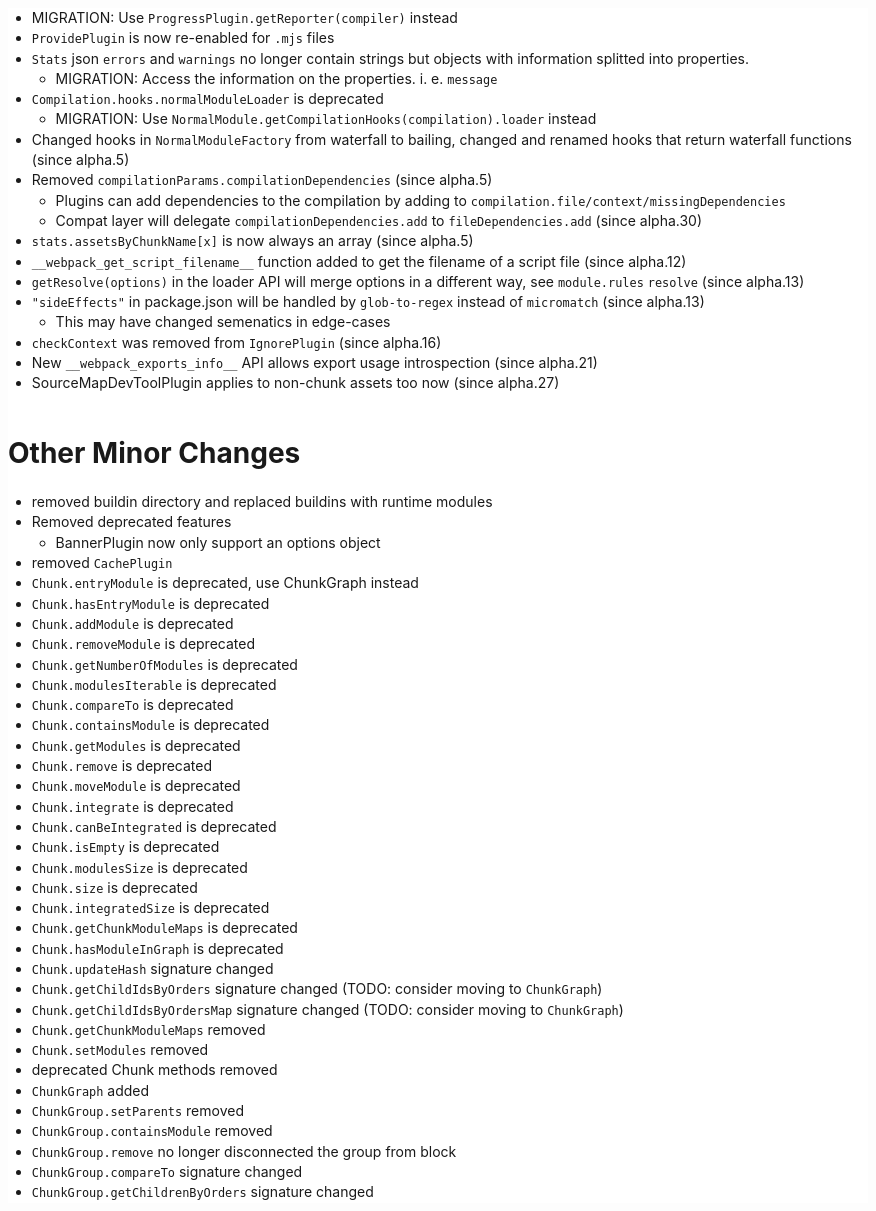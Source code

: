   - MIGRATION: Use `ProgressPlugin.getReporter(compiler)` instead
- `ProvidePlugin` is now re-enabled for `.mjs` files
- `Stats` json `errors` and `warnings` no longer contain strings but objects with information splitted into properties.
  - MIGRATION: Access the information on the properties. i. e. `message`
- `Compilation.hooks.normalModuleLoader` is deprecated
  - MIGRATION: Use `NormalModule.getCompilationHooks(compilation).loader` instead
- Changed hooks in `NormalModuleFactory` from waterfall to bailing, changed and renamed hooks that return waterfall functions (since alpha.5)
- Removed `compilationParams.compilationDependencies` (since alpha.5)
  - Plugins can add dependencies to the compilation by adding to `compilation.file/context/missingDependencies`
  - Compat layer will delegate `compilationDependencies.add` to `fileDependencies.add` (since alpha.30)
- `stats.assetsByChunkName[x]` is now always an array (since alpha.5)
- `__webpack_get_script_filename__` function added to get the filename of a script file (since alpha.12)
- `getResolve(options)` in the loader API will merge options in a different way, see `module.rules` `resolve` (since alpha.13)
- `"sideEffects"` in package.json will be handled by `glob-to-regex` instead of `micromatch` (since alpha.13)
  - This may have changed semenatics in edge-cases
- `checkContext` was removed from `IgnorePlugin` (since alpha.16)
- New `__webpack_exports_info__` API allows export usage introspection (since alpha.21)
- SourceMapDevToolPlugin applies to non-chunk assets too now (since alpha.27)

# Other Minor Changes

- removed buildin directory and replaced buildins with runtime modules
- Removed deprecated features
  - BannerPlugin now only support an options object
- removed `CachePlugin`
- `Chunk.entryModule` is deprecated, use ChunkGraph instead
- `Chunk.hasEntryModule` is deprecated
- `Chunk.addModule` is deprecated
- `Chunk.removeModule` is deprecated
- `Chunk.getNumberOfModules` is deprecated
- `Chunk.modulesIterable` is deprecated
- `Chunk.compareTo` is deprecated
- `Chunk.containsModule` is deprecated
- `Chunk.getModules` is deprecated
- `Chunk.remove` is deprecated
- `Chunk.moveModule` is deprecated
- `Chunk.integrate` is deprecated
- `Chunk.canBeIntegrated` is deprecated
- `Chunk.isEmpty` is deprecated
- `Chunk.modulesSize` is deprecated
- `Chunk.size` is deprecated
- `Chunk.integratedSize` is deprecated
- `Chunk.getChunkModuleMaps` is deprecated
- `Chunk.hasModuleInGraph` is deprecated
- `Chunk.updateHash` signature changed
- `Chunk.getChildIdsByOrders` signature changed (TODO: consider moving to `ChunkGraph`)
- `Chunk.getChildIdsByOrdersMap` signature changed (TODO: consider moving to `ChunkGraph`)
- `Chunk.getChunkModuleMaps` removed
- `Chunk.setModules` removed
- deprecated Chunk methods removed
- `ChunkGraph` added
- `ChunkGroup.setParents` removed
- `ChunkGroup.containsModule` removed
- `ChunkGroup.remove` no longer disconnected the group from block
- `ChunkGroup.compareTo` signature changed
- `ChunkGroup.getChildrenByOrders` signature changed